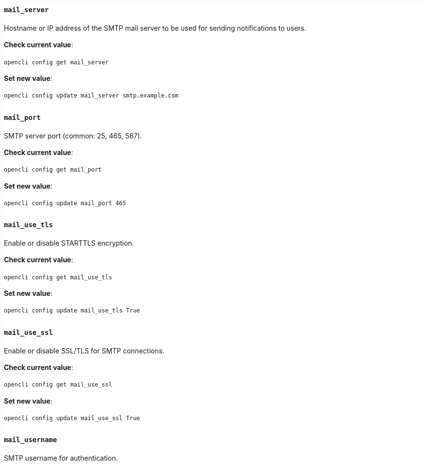 ### `mail_server`
Hostname or IP address of the SMTP mail server to be used for sending notifications to users.

**Check current value**:
```bash
opencli config get mail_server
```

**Set new value**:
```bash
opencli config update mail_server smtp.example.com
```


### `mail_port`
SMTP server port (common: 25, 465, 587).

**Check current value**:
```bash
opencli config get mail_port
```

**Set new value**:
```bash
opencli config update mail_port 465
```


### `mail_use_tls`
Enable or disable STARTTLS encryption.

**Check current value**:
```bash
opencli config get mail_use_tls
```

**Set new value**:
```bash
opencli config update mail_use_tls True
```


### `mail_use_ssl`
Enable or disable SSL/TLS for SMTP connections.

**Check current value**:
```bash
opencli config get mail_use_ssl
```

**Set new value**:
```bash
opencli config update mail_use_ssl True
```


### `mail_username`
SMTP username for authentication.
